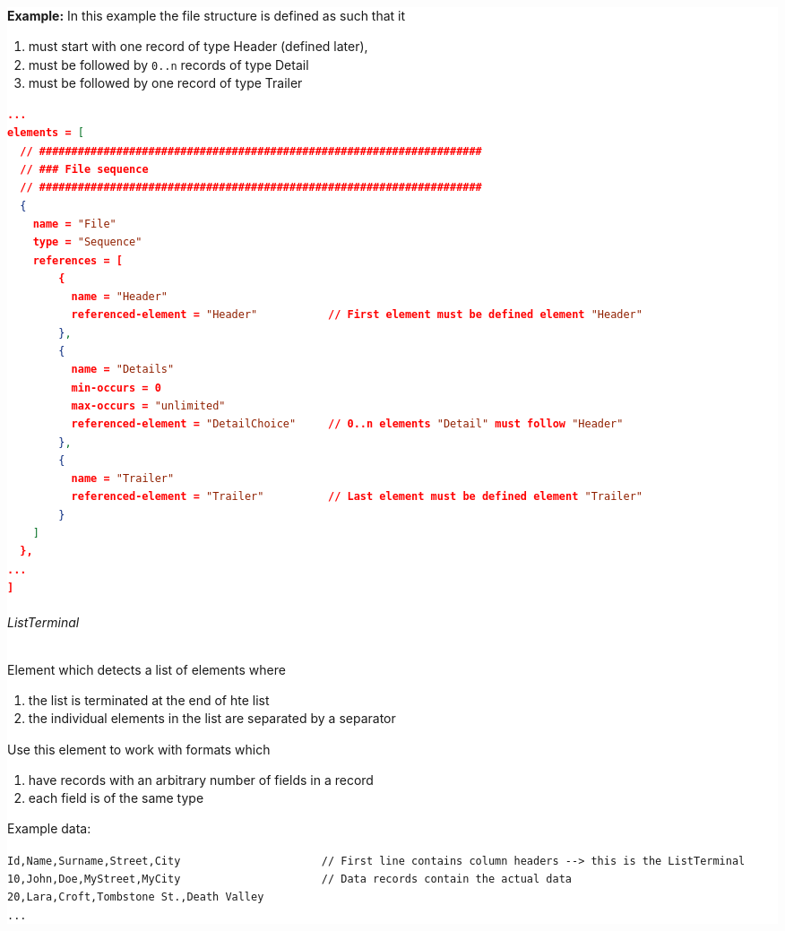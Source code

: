 **Example:**
In this example the file structure is defined as such that it

1. must start with one record of type Header (defined later),
2. must be followed by `0..n` records of type Detail
3. must be followed by one record of type Trailer

```json
...
elements = [
  // #####################################################################
  // ### File sequence
  // #####################################################################
  {
    name = "File"
    type = "Sequence"
    references = [
        {
          name = "Header"
          referenced-element = "Header"           // First element must be defined element "Header"
        },
        {
          name = "Details"
          min-occurs = 0
          max-occurs = "unlimited"
          referenced-element = "DetailChoice"     // 0..n elements "Detail" must follow "Header"
        },
        {
          name = "Trailer"
          referenced-element = "Trailer"          // Last element must be defined element "Trailer" 
        }
    ]
  },
...
]

```

###### ListTerminal

Element which detects a list of elements where

1. the list is terminated at the end of hte list
2. the individual elements in the list are separated by a separator

Use this element to work with formats which

1. have records with an arbitrary number of fields in a record
2. each field is of the same type

Example data:

```
Id,Name,Surname,Street,City                      // First line contains column headers --> this is the ListTerminal 
10,John,Doe,MyStreet,MyCity                      // Data records contain the actual data
20,Lara,Croft,Tombstone St.,Death Valley 
...
```
